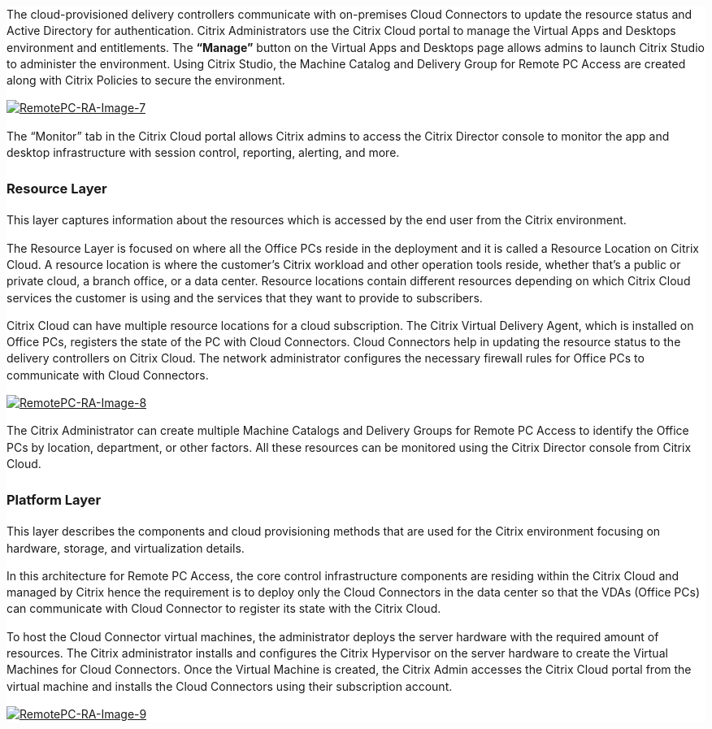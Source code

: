 The cloud-provisioned delivery controllers communicate with on-premises Cloud Connectors to update the resource status and Active Directory for authentication. Citrix Administrators use the Citrix Cloud portal to manage the Virtual Apps and Desktops environment and entitlements. The **“Manage”** button on the Virtual Apps and Desktops page allows admins to launch Citrix Studio to administer the environment. Using Citrix Studio, the Machine Catalog and Delivery Group for Remote PC Access are created along with Citrix Policies to secure the environment.

[![RemotePC-RA-Image-7](/en-us/tech-zone/design/media/reference-architectures_remote-pc_007.png)](/en-us/tech-zone/design/media/reference-architectures_remote-pc_007.png)

The “Monitor” tab in the Citrix Cloud portal allows Citrix admins to access the Citrix Director console to monitor the app and desktop infrastructure with session control, reporting, alerting, and more.

### Resource Layer

This layer captures information about the resources which is accessed by the end user from the Citrix environment.

The Resource Layer is focused on where all the Office PCs reside in the deployment and it is called a Resource Location on Citrix Cloud. A resource location is where the customer’s Citrix workload and other operation tools reside, whether that’s a public or private cloud, a branch office, or a data center. Resource locations contain different resources depending on which Citrix Cloud services the customer is using and the services that they want to provide to subscribers.

Citrix Cloud can have multiple resource locations for a cloud subscription. The Citrix Virtual Delivery Agent, which is installed on Office PCs, registers the state of the PC with Cloud Connectors. Cloud Connectors help in updating the resource status to the delivery controllers on Citrix Cloud. The network administrator configures the necessary firewall rules for Office PCs to communicate with Cloud Connectors.

[![RemotePC-RA-Image-8](/en-us/tech-zone/design/media/reference-architectures_remote-pc_008.png)](/en-us/tech-zone/design/media/reference-architectures_remote-pc_008.png)

The Citrix Administrator can create multiple Machine Catalogs and Delivery Groups for Remote PC Access to identify the Office PCs by location, department, or other factors. All these resources can be monitored using the Citrix Director console from Citrix Cloud.

### Platform Layer

This layer describes the components and cloud provisioning methods that are used for the Citrix environment focusing on hardware, storage, and virtualization details.

In this architecture for Remote PC Access, the core control infrastructure components are residing within the Citrix Cloud and managed by Citrix hence the requirement is to deploy only the Cloud Connectors in the data center so that the VDAs (Office PCs) can communicate with Cloud Connector to register its state with the Citrix Cloud.

To host the Cloud Connector virtual machines, the administrator deploys the server hardware with the required amount of resources. The Citrix administrator installs and configures the Citrix Hypervisor on the server hardware to create the Virtual Machines for Cloud Connectors. Once the Virtual Machine is created, the Citrix Admin accesses the Citrix Cloud portal from the virtual machine and installs the Cloud Connectors using their subscription account.

[![RemotePC-RA-Image-9](/en-us/tech-zone/design/media/reference-architectures_remote-pc_009.png)](/en-us/tech-zone/design/media/reference-architectures_remote-pc_009.png)
